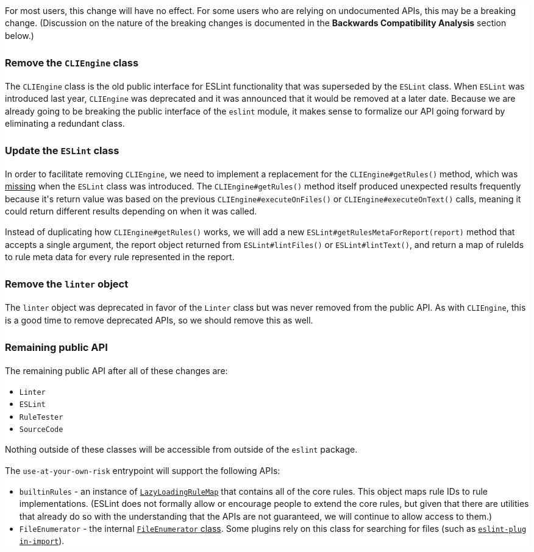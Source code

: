 For most users, this change will have no effect. For some users who are relying on undocumented APIs, this may be a breaking change. (Discussion on the nature of the breaking changes is documented in the **Backwards Compatibility Analysis** section below.)

### Remove the `CLIEngine` class

The `CLIEngine` class is the old public interface for ESLint functionality that was superseded by the `ESLint` class. When `ESLint` was introduced last year, `CLIEngine` was deprecated and it was announced that it would be removed at a later date. Because we are already going to be breaking the public interface of the `eslint` module, it makes sense to formalize our API going forward by eliminating a redundant class.

### Update the `ESLint` class

In order to facilitate removing `CLIEngine`, we need to implement a replacement for the `CLIEngine#getRules()` method, which was [missing](https://github.com/eslint/eslint/issues/13454#issuecomment-653362104) when the `ESLint` class was introduced. The `CLIEngine#getRules()` method itself produced unexpected results frequently because it's return value was based on the previous `CLIEngine#executeOnFiles()` or `CLIEngine#executeOnText()` calls, meaning it could return different results depending on when it was called.

Instead of duplicating how `CLIEngine#getRules()` works, we will add a new `ESLint#getRulesMetaForReport(report)` method that accepts a single argument, the report object returned from `ESLint#lintFiles()` or `ESLint#lintText()`, and return a map of ruleIds to rule meta data for every rule represented in the report.

### Remove the `linter` object

The `linter` object was deprecated in favor of the `Linter` class but was never removed from the public API. As with `CLIEngine`, this is a good time to remove deprecated APIs, so we should remove this as well.

### Remaining public API

The remaining public API after all of these changes are:

* `Linter`
* `ESLint`
* `RuleTester`
* `SourceCode`

Nothing outside of these classes will be accessible from outside of the `eslint` package.

The `use-at-your-own-risk` entrypoint will support the following APIs:

* `builtinRules` - an instance of [`LazyLoadingRuleMap`](https://github.com/eslint/eslint/blob/master/lib/rules/utils/lazy-loading-rule-map.js) that contains all of the core rules. This object maps rule IDs to rule implementations. (ESLint does not formally allow or encourage people to extend the core rules, but given that there are utilities that already do so with the understanding that the APIs are not guaranteed, we will continue to allow access to them.)
* `FileEnumerator` - the internal [`FileEnumerator` class](https://github.com/eslint/eslint/blob/master/lib/cli-engine/file-enumerator.js). Some plugins rely on this class for searching for files (such as [`eslint-plugin-import`](https://github.com/benmosher/eslint-plugin-import/blob/ab0181d79c6959e6c5cfe25343d8648c1b275bf6/src/rules/no-unused-modules.js#L20)).
